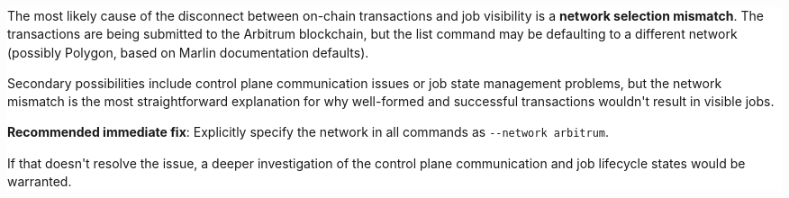 The most likely cause of the disconnect between on-chain transactions and job visibility is a **network selection mismatch**. The transactions are being submitted to the Arbitrum blockchain, but the list command may be defaulting to a different network (possibly Polygon, based on Marlin documentation defaults).

Secondary possibilities include control plane communication issues or job state management problems, but the network mismatch is the most straightforward explanation for why well-formed and successful transactions wouldn't result in visible jobs.

**Recommended immediate fix**: Explicitly specify the network in all commands as `--network arbitrum`.

If that doesn't resolve the issue, a deeper investigation of the control plane communication and job lifecycle states would be warranted. 